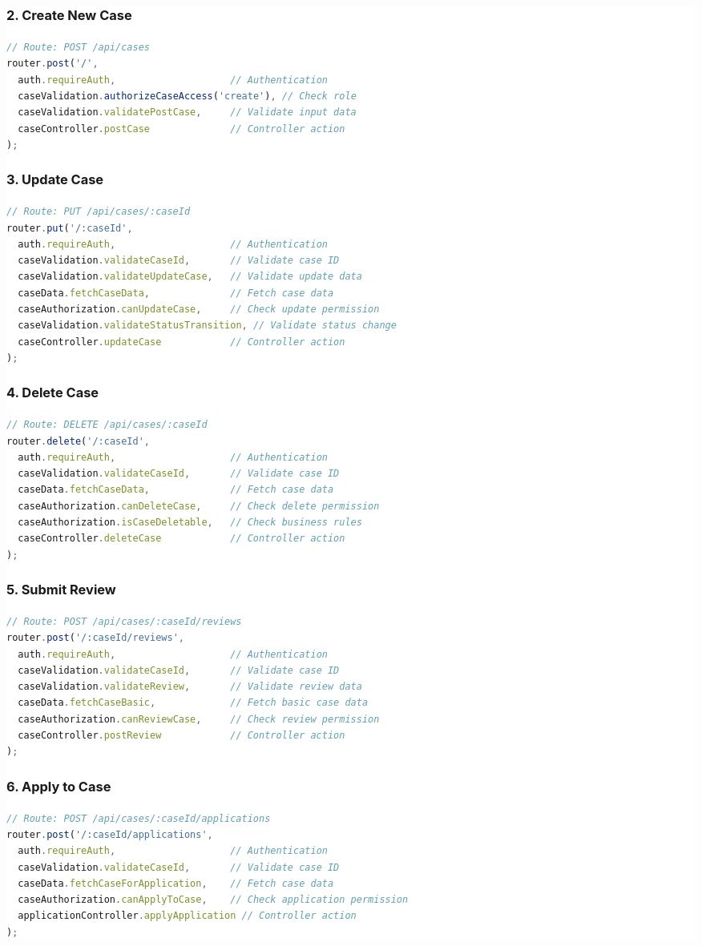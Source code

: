 ### **2. Create New Case**
```javascript
// Route: POST /api/cases
router.post('/',
  auth.requireAuth,                    // Authentication
  caseValidation.authorizeCaseAccess('create'), // Check role
  caseValidation.validatePostCase,     // Validate input data
  caseController.postCase              // Controller action
);
```

### **3. Update Case**
```javascript
// Route: PUT /api/cases/:caseId
router.put('/:caseId',
  auth.requireAuth,                    // Authentication
  caseValidation.validateCaseId,       // Validate case ID
  caseValidation.validateUpdateCase,   // Validate update data
  caseData.fetchCaseData,              // Fetch case data
  caseAuthorization.canUpdateCase,     // Check update permission
  caseValidation.validateStatusTransition, // Validate status change
  caseController.updateCase            // Controller action
);
```

### **4. Delete Case**
```javascript
// Route: DELETE /api/cases/:caseId
router.delete('/:caseId',
  auth.requireAuth,                    // Authentication
  caseValidation.validateCaseId,       // Validate case ID
  caseData.fetchCaseData,              // Fetch case data
  caseAuthorization.canDeleteCase,     // Check delete permission
  caseAuthorization.isCaseDeletable,   // Check business rules
  caseController.deleteCase            // Controller action
);
```

### **5. Submit Review**
```javascript
// Route: POST /api/cases/:caseId/reviews
router.post('/:caseId/reviews',
  auth.requireAuth,                    // Authentication
  caseValidation.validateCaseId,       // Validate case ID
  caseValidation.validateReview,       // Validate review data
  caseData.fetchCaseBasic,             // Fetch basic case data
  caseAuthorization.canReviewCase,     // Check review permission
  caseController.postReview            // Controller action
);
```

### **6. Apply to Case**
```javascript
// Route: POST /api/cases/:caseId/applications
router.post('/:caseId/applications',
  auth.requireAuth,                    // Authentication
  caseValidation.validateCaseId,       // Validate case ID
  caseData.fetchCaseForApplication,    // Fetch case data
  caseAuthorization.canApplyToCase,    // Check application permission
  applicationController.applyApplication // Controller action
);
```
